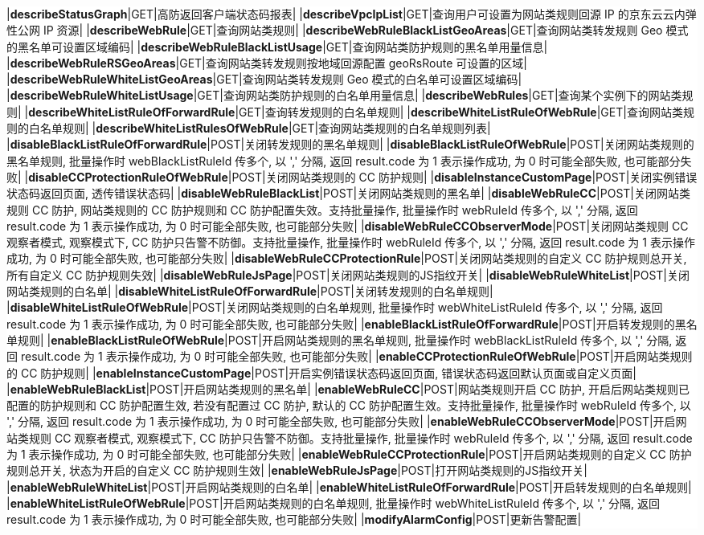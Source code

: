 |**describeStatusGraph**|GET|高防返回客户端状态码报表|
|**describeVpcIpList**|GET|查询用户可设置为网站类规则回源 IP 的京东云云内弹性公网 IP 资源|
|**describeWebRule**|GET|查询网站类规则|
|**describeWebRuleBlackListGeoAreas**|GET|查询网站类转发规则 Geo 模式的黑名单可设置区域编码|
|**describeWebRuleBlackListUsage**|GET|查询网站类防护规则的黑名单用量信息|
|**describeWebRuleRSGeoAreas**|GET|查询网站类转发规则按地域回源配置 geoRsRoute 可设置的区域|
|**describeWebRuleWhiteListGeoAreas**|GET|查询网站类转发规则 Geo 模式的白名单可设置区域编码|
|**describeWebRuleWhiteListUsage**|GET|查询网站类防护规则的白名单用量信息|
|**describeWebRules**|GET|查询某个实例下的网站类规则|
|**describeWhiteListRuleOfForwardRule**|GET|查询转发规则的白名单规则|
|**describeWhiteListRuleOfWebRule**|GET|查询网站类规则的白名单规则|
|**describeWhiteListRulesOfWebRule**|GET|查询网站类规则的白名单规则列表|
|**disableBlackListRuleOfForwardRule**|POST|关闭转发规则的黑名单规则|
|**disableBlackListRuleOfWebRule**|POST|关闭网站类规则的黑名单规则, 批量操作时 webBlackListRuleId 传多个, 以 ',' 分隔, 返回 result.code 为 1 表示操作成功, 为 0 时可能全部失败, 也可能部分失败|
|**disableCCProtectionRuleOfWebRule**|POST|关闭网站类规则的 CC 防护规则|
|**disableInstanceCustomPage**|POST|关闭实例错误状态码返回页面, 透传错误状态码|
|**disableWebRuleBlackList**|POST|关闭网站类规则的黑名单|
|**disableWebRuleCC**|POST|关闭网站类规则 CC 防护, 网站类规则的 CC 防护规则和 CC 防护配置失效。支持批量操作, 批量操作时 webRuleId 传多个, 以 ',' 分隔, 返回 result.code 为 1 表示操作成功, 为 0 时可能全部失败, 也可能部分失败|
|**disableWebRuleCCObserverMode**|POST|关闭网站类规则 CC 观察者模式, 观察模式下, CC 防护只告警不防御。支持批量操作, 批量操作时 webRuleId 传多个, 以 ',' 分隔, 返回 result.code 为 1 表示操作成功, 为 0 时可能全部失败, 也可能部分失败|
|**disableWebRuleCCProtectionRule**|POST|关闭网站类规则的自定义 CC 防护规则总开关, 所有自定义 CC 防护规则失效|
|**disableWebRuleJsPage**|POST|关闭网站类规则的JS指纹开关|
|**disableWebRuleWhiteList**|POST|关闭网站类规则的白名单|
|**disableWhiteListRuleOfForwardRule**|POST|关闭转发规则的白名单规则|
|**disableWhiteListRuleOfWebRule**|POST|关闭网站类规则的白名单规则, 批量操作时 webWhiteListRuleId 传多个, 以 ',' 分隔, 返回 result.code 为 1 表示操作成功, 为 0 时可能全部失败, 也可能部分失败|
|**enableBlackListRuleOfForwardRule**|POST|开启转发规则的黑名单规则|
|**enableBlackListRuleOfWebRule**|POST|开启网站类规则的黑名单规则, 批量操作时 webBlackListRuleId 传多个, 以 ',' 分隔, 返回 result.code 为 1 表示操作成功, 为 0 时可能全部失败, 也可能部分失败|
|**enableCCProtectionRuleOfWebRule**|POST|开启网站类规则的 CC 防护规则|
|**enableInstanceCustomPage**|POST|开启实例错误状态码返回页面, 错误状态码返回默认页面或自定义页面|
|**enableWebRuleBlackList**|POST|开启网站类规则的黑名单|
|**enableWebRuleCC**|POST|网站类规则开启 CC 防护, 开启后网站类规则已配置的防护规则和 CC 防护配置生效, 若没有配置过 CC 防护, 默认的 CC 防护配置生效。支持批量操作, 批量操作时 webRuleId 传多个, 以 ',' 分隔, 返回 result.code 为 1 表示操作成功, 为 0 时可能全部失败, 也可能部分失败|
|**enableWebRuleCCObserverMode**|POST|开启网站类规则 CC 观察者模式, 观察模式下, CC 防护只告警不防御。支持批量操作, 批量操作时 webRuleId 传多个, 以 ',' 分隔, 返回 result.code 为 1 表示操作成功, 为 0 时可能全部失败, 也可能部分失败|
|**enableWebRuleCCProtectionRule**|POST|开启网站类规则的自定义 CC 防护规则总开关, 状态为开启的自定义 CC 防护规则生效|
|**enableWebRuleJsPage**|POST|打开网站类规则的JS指纹开关|
|**enableWebRuleWhiteList**|POST|开启网站类规则的白名单|
|**enableWhiteListRuleOfForwardRule**|POST|开启转发规则的白名单规则|
|**enableWhiteListRuleOfWebRule**|POST|开启网站类规则的白名单规则, 批量操作时 webWhiteListRuleId 传多个, 以 ',' 分隔, 返回 result.code 为 1 表示操作成功, 为 0 时可能全部失败, 也可能部分失败|
|**modifyAlarmConfig**|POST|更新告警配置|